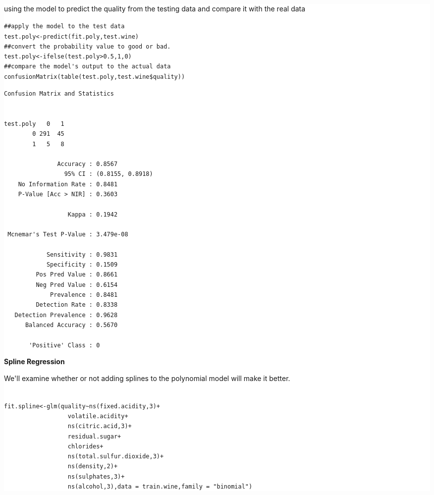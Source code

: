 using the model to predict the quality from the testing data and compare it with the real data

~~~
##apply the model to the test data
test.poly<-predict(fit.poly,test.wine)   
##convert the probability value to good or bad.
test.poly<-ifelse(test.poly>0.5,1,0)          
##compare the model's output to the actual data
confusionMatrix(table(test.poly,test.wine$quality))
~~~

~~~
Confusion Matrix and Statistics

         
test.poly   0   1
        0 291  45
        1   5   8
                                          
               Accuracy : 0.8567          
                 95% CI : (0.8155, 0.8918)
    No Information Rate : 0.8481          
    P-Value [Acc > NIR] : 0.3603          
                                          
                  Kappa : 0.1942          
                                          
 Mcnemar's Test P-Value : 3.479e-08       
                                          
            Sensitivity : 0.9831          
            Specificity : 0.1509          
         Pos Pred Value : 0.8661          
         Neg Pred Value : 0.6154          
             Prevalence : 0.8481          
         Detection Rate : 0.8338          
   Detection Prevalence : 0.9628          
      Balanced Accuracy : 0.5670          
                                          
       'Positive' Class : 0  
~~~



**Spline Regression**

We'll examine whether or not adding splines to the polynomial model will make it better.

~~~

fit.spline<-glm(quality~ns(fixed.acidity,3)+
                  volatile.acidity+
                  ns(citric.acid,3)+
                  residual.sugar+
                  chlorides+
                  ns(total.sulfur.dioxide,3)+
                  ns(density,2)+
                  ns(sulphates,3)+
                  ns(alcohol,3),data = train.wine,family = "binomial")
~~~
